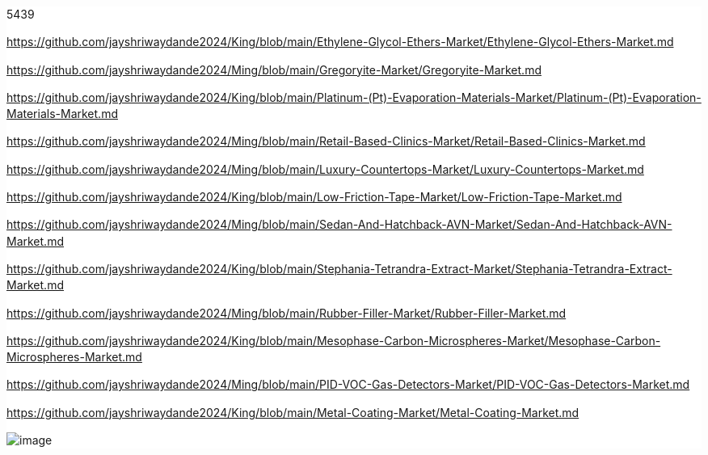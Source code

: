 5439</p><p><a href="https://github.com/jayshriwaydande2024/King/blob/main/Ethylene-Glycol-Ethers-Market/Ethylene-Glycol-Ethers-Market.md">https://github.com/jayshriwaydande2024/King/blob/main/Ethylene-Glycol-Ethers-Market/Ethylene-Glycol-Ethers-Market.md</a></p><p><a href="https://github.com/jayshriwaydande2024/Ming/blob/main/Gregoryite-Market/Gregoryite-Market.md">https://github.com/jayshriwaydande2024/Ming/blob/main/Gregoryite-Market/Gregoryite-Market.md</a></p><p><a href="https://github.com/jayshriwaydande2024/King/blob/main/Platinum-(Pt)-Evaporation-Materials-Market/Platinum-(Pt)-Evaporation-Materials-Market.md">https://github.com/jayshriwaydande2024/King/blob/main/Platinum-(Pt)-Evaporation-Materials-Market/Platinum-(Pt)-Evaporation-Materials-Market.md</a></p><p><a href="https://github.com/jayshriwaydande2024/Ming/blob/main/Retail-Based-Clinics-Market/Retail-Based-Clinics-Market.md">https://github.com/jayshriwaydande2024/Ming/blob/main/Retail-Based-Clinics-Market/Retail-Based-Clinics-Market.md</a></p><p><a href="https://github.com/jayshriwaydande2024/Ming/blob/main/Luxury-Countertops-Market/Luxury-Countertops-Market.md">https://github.com/jayshriwaydande2024/Ming/blob/main/Luxury-Countertops-Market/Luxury-Countertops-Market.md</a></p><p><a href="https://github.com/jayshriwaydande2024/King/blob/main/Low-Friction-Tape-Market/Low-Friction-Tape-Market.md">https://github.com/jayshriwaydande2024/King/blob/main/Low-Friction-Tape-Market/Low-Friction-Tape-Market.md</a></p><p><a href="https://github.com/jayshriwaydande2024/Ming/blob/main/Sedan-And-Hatchback-AVN-Market/Sedan-And-Hatchback-AVN-Market.md">https://github.com/jayshriwaydande2024/Ming/blob/main/Sedan-And-Hatchback-AVN-Market/Sedan-And-Hatchback-AVN-Market.md</a></p><p><a href="https://github.com/jayshriwaydande2024/King/blob/main/Stephania-Tetrandra-Extract-Market/Stephania-Tetrandra-Extract-Market.md">https://github.com/jayshriwaydande2024/King/blob/main/Stephania-Tetrandra-Extract-Market/Stephania-Tetrandra-Extract-Market.md</a></p><p><a href="https://github.com/jayshriwaydande2024/Ming/blob/main/Rubber-Filler-Market/Rubber-Filler-Market.md">https://github.com/jayshriwaydande2024/Ming/blob/main/Rubber-Filler-Market/Rubber-Filler-Market.md</a></p><p><a href="https://github.com/jayshriwaydande2024/King/blob/main/Mesophase-Carbon-Microspheres-Market/Mesophase-Carbon-Microspheres-Market.md">https://github.com/jayshriwaydande2024/King/blob/main/Mesophase-Carbon-Microspheres-Market/Mesophase-Carbon-Microspheres-Market.md</a></p><p><a href="https://github.com/jayshriwaydande2024/Ming/blob/main/PID-VOC-Gas-Detectors-Market/PID-VOC-Gas-Detectors-Market.md">https://github.com/jayshriwaydande2024/Ming/blob/main/PID-VOC-Gas-Detectors-Market/PID-VOC-Gas-Detectors-Market.md</a></p><p><a href="https://github.com/jayshriwaydande2024/King/blob/main/Metal-Coating-Market/Metal-Coating-Market.md">https://github.com/jayshriwaydande2024/King/blob/main/Metal-Coating-Market/Metal-Coating-Market.md</a></p>
![image](https://github.com/user-attachments/assets/489a28af-e97d-4740-a192-dcff60f69d6e)
